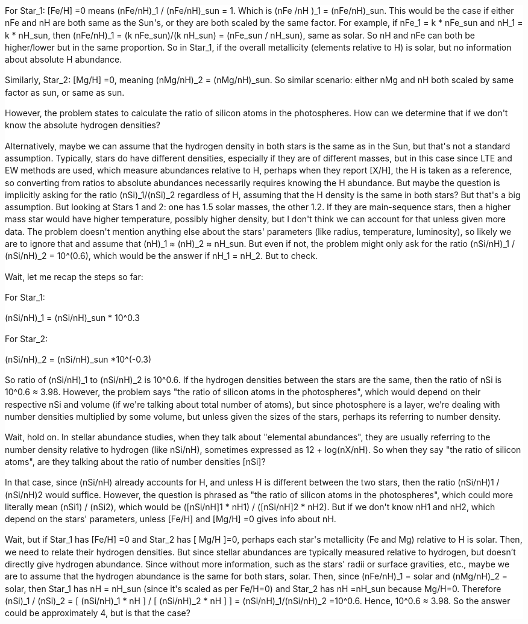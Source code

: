 For Star_1: [Fe/H] =0 means (nFe/nH)_1 / (nFe/nH)_sun = 1. Which is (nFe /nH )_1 = (nFe/nH)_sun. This would be the case if either nFe and nH are both same as the Sun's, or they are both scaled by the same factor. For example, if nFe_1 = k * nFe_sun and nH_1 = k * nH_sun, then (nFe/nH)_1 = (k nFe_sun)/(k nH_sun) = (nFe_sun / nH_sun), same as solar. So nH and nFe can both be higher/lower but in the same proportion. So in Star_1, if the overall metallicity (elements relative to H) is solar, but no information about absolute H abundance.

Similarly, Star_2: [Mg/H] =0, meaning (nMg/nH)_2 = (nMg/nH)_sun. So similar scenario: either nMg and nH both scaled by same factor as sun, or same as sun.

However, the problem states to calculate the ratio of silicon atoms in the photospheres. How can we determine that if we don't know the absolute hydrogen densities?

Alternatively, maybe we can assume that the hydrogen density in both stars is the same as in the Sun, but that's not a standard assumption. Typically, stars do have different densities, especially if they are of different masses, but in this case since LTE and EW methods are used, which measure abundances relative to H, perhaps when they report [X/H], the H is taken as a reference, so converting from ratios to absolute abundances necessarily requires knowing the H abundance. But maybe the question is implicitly asking for the ratio (nSi)_1/(nSi)_2 regardless of H, assuming that the H density is the same in both stars? But that's a big assumption. But looking at Stars 1 and 2: one has 1.5 solar masses, the other 1.2. If they are main-sequence stars, then a higher mass star would have higher temperature, possibly higher density, but I don't think we can account for that unless given more data. The problem doesn't mention anything else about the stars' parameters (like radius, temperature, luminosity), so likely we are to ignore that and assume that (nH)_1 ≈ (nH)_2 ≈ nH_sun. But even if not, the problem might only ask for the ratio (nSi/nH)_1 / (nSi/nH)_2 = 10^(0.6), which would be the answer if nH_1 = nH_2. But to check.

Wait, let me recap the steps so far:

For Star_1:

(nSi/nH)_1 = (nSi/nH)_sun * 10^0.3

For Star_2:

(nSi/nH)_2 = (nSi/nH)_sun *10^(-0.3)

So ratio of (nSi/nH)_1 to (nSi/nH)_2 is 10^0.6. If the hydrogen densities between the stars are the same, then the ratio of nSi is 10^0.6 ≈ 3.98. However, the problem says "the ratio of silicon atoms in the photospheres", which would depend on their respective nSi and volume (if we're talking about total number of atoms), but since photosphere is a layer, we’re dealing with number densities multiplied by some volume, but unless given the sizes of the stars, perhaps its referring to number density.

Wait, hold on. In stellar abundance studies, when they talk about "elemental abundances", they are usually referring to the number density relative to hydrogen (like nSi/nH), sometimes expressed as 12 + log(nX/nH). So when they say "the ratio of silicon atoms", are they talking about the ratio of number densities [nSi]?

In that case, since (nSi/nH) already accounts for H, and unless H is different between the two stars, then the ratio (nSi/nH)1 / (nSi/nH)2 would suffice. However, the question is phrased as "the ratio of silicon atoms in the photospheres", which could more literally mean (nSi1) / (nSi2), which would be ([nSi/nH]1 * nH1) / ([nSi/nH]2 * nH2). But if we don't know nH1 and nH2, which depend on the stars' parameters, unless [Fe/H] and [Mg/H] =0 gives info about nH.

Wait, but if Star_1 has [Fe/H] =0 and Star_2 has [ Mg/H ]=0, perhaps each star's metallicity (Fe and Mg) relative to H is solar. Then, we need to relate their hydrogen densities. But since stellar abundances are typically measured relative to hydrogen, but doesn’t directly give hydrogen abundance. Since without more information, such as the stars' radii or surface gravities, etc., maybe we are to assume that the hydrogen abundance is the same for both stars, solar. Then, since (nFe/nH)_1 = solar and (nMg/nH)_2 = solar, then Star_1 has nH = nH_sun (since it's scaled as per Fe/H=0) and Star_2 has nH =nH_sun because Mg/H=0. Therefore (nSi)_1 / (nSi)_2 = [ (nSi/nH)_1 * nH ] / [ (nSi/nH)_2 * nH ] ] = (nSi/nH)_1/(nSi/nH)_2 =10^0.6. Hence, 10^0.6 ≈ 3.98. So the answer could be approximately 4, but is that the case?
